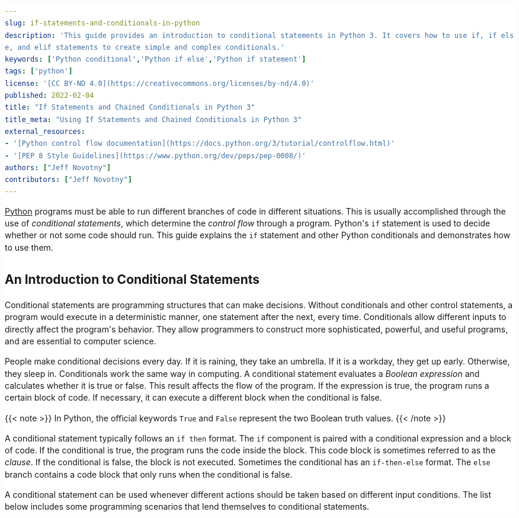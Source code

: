 ```yaml
---
slug: if-statements-and-conditionals-in-python
description: 'This guide provides an introduction to conditional statements in Python 3. It covers how to use if, if else, and elif statements to create simple and complex conditionals.'
keywords: ['Python conditional','Python if else','Python if statement']
tags: ['python']
license: '[CC BY-ND 4.0](https://creativecommons.org/licenses/by-nd/4.0)'
published: 2022-02-04
title: "If Statements and Chained Conditionals in Python 3"
title_meta: "Using If Statements and Chained Conditionals in Python 3"
external_resources:
- '[Python control flow documentation](https://docs.python.org/3/tutorial/controlflow.html)'
- '[PEP 8 Style Guidelines](https://www.python.org/dev/peps/pep-0008/)'
authors: ["Jeff Novotny"]
contributors: ["Jeff Novotny"]
---
```


[Python](https://www.python.org/) programs must be able to run different branches of code in different situations. This is usually accomplished through the use of *conditional statements*, which determine the *control flow* through a program. Python's `if` statement is used to decide whether or not some code should run. This guide explains the `if` statement and other Python conditionals and demonstrates how to use them.

## An Introduction to Conditional Statements

Conditional statements are programming structures that can make decisions. Without conditionals and other control statements, a program would execute in a deterministic manner, one statement after the next, every time. Conditionals allow different inputs to directly affect the program's behavior. They allow programmers to construct more sophisticated, powerful, and useful programs, and are essential to computer science.

People make conditional decisions every day. If it is raining, they take an umbrella. If it is a workday, they get up early. Otherwise, they sleep in. Conditionals work the same way in computing. A conditional statement evaluates a *Boolean expression* and calculates whether it is true or false. This result affects the flow of the program. If the expression is true, the program runs a certain block of code. If necessary, it can execute a different block when the conditional is false.

{{< note >}}
In Python, the official keywords `True` and `False` represent the two Boolean truth values.
{{< /note >}}

A conditional statement typically follows an `if then` format. The `if` component is paired with a conditional expression and a block of code. If the conditional is true, the program runs the code inside the block. This code block is sometimes referred to as the *clause*. If the conditional is false, the block is not executed. Sometimes the conditional has an `if-then-else` format. The `else` branch contains a code block that only runs when the conditional is false.

A conditional statement can be used whenever different actions should be taken based on different input conditions. The list below includes some programming scenarios that lend themselves to conditional statements.
